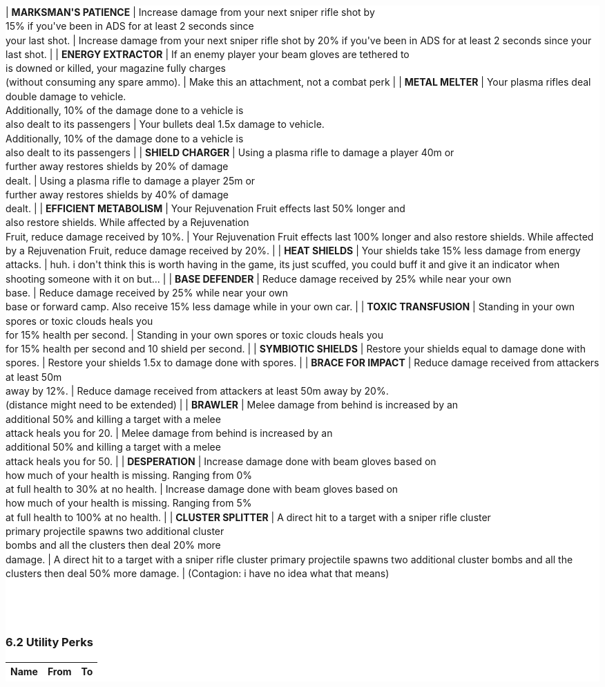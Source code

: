| **MARKSMAN'S PATIENCE**   | Increase damage from your next sniper rifle shot by  <br>15% if you've been in ADS for at least 2 seconds since  <br>your last shot.                                       | Increase damage from your next sniper rifle shot by 20% if you've been in ADS for at least 2 seconds since your last shot.                                                      |
| **ENERGY EXTRACTOR**      | If an enemy player your beam gloves are tethered to  <br>is downed or killed, your magazine fully charges  <br>(without consuming any spare ammo).                         | Make this an attachment, not a combat perk                                                                                                                                      |
| **METAL MELTER**          | Your plasma rifles deal double damage to vehicle.  <br>Additionally, 10% of the damage done to a vehicle is  <br>also dealt to its passengers                              | Your bullets deal 1.5x damage to vehicle.  <br>Additionally, 10% of the damage done to a vehicle is  <br>also dealt to its passengers                                           |
| **SHIELD CHARGER**        | Using a plasma rifle to damage a player 40m or  <br>further away restores shields by 20% of damage  <br>dealt.                                                             | Using a plasma rifle to damage a player 25m or  <br>further away restores shields by 40% of damage  <br>dealt.                                                                  |
| **EFFICIENT METABOLISM**  | Your Rejuvenation Fruit effects last 50% longer and  <br>also restore shields. While affected by a Rejuvenation  <br>Fruit, reduce damage received by 10%.                 | Your Rejuvenation Fruit effects last 100% longer and also restore shields. While affected by a Rejuvenation Fruit, reduce damage received by 20%.                               |
| **HEAT SHIELDS**          | Your shields take 15% less damage from energy  <br>attacks.                                                                                                                | huh. i don't think this is worth having in the game, its just scuffed, you could buff it and give it an indicator when shooting someone with it on but...                       |
| **BASE DEFENDER**         | Reduce damage received by 25% while near your own  <br>base.                                                                                                               | Reduce damage received by 25% while near your own  <br>base or forward camp. Also receive 15% less damage while in your own car.                                                |
| **TOXIC TRANSFUSION**     | Standing in your own spores or toxic clouds heals you  <br>for 15% health per second.                                                                                      | Standing in your own spores or toxic clouds heals you  <br>for 15% health per second and 10 shield per second.                                                                  |
| **SYMBIOTIC SHIELDS**     | Restore your shields equal to damage done with spores.                                                                                                                     | Restore your shields 1.5x to damage done with spores.                                                                                                                           |
| **BRACE FOR IMPACT**      | Reduce damage received from attackers at least 50m  <br>away by 12%.                                                                                                       | Reduce damage received from attackers at least 50m away by 20%.<br>(distance might need to be extended)                                                                         |
| **BRAWLER**               | Melee damage from behind is increased by an  <br>additional 50% and killing a target with a melee  <br>attack heals you for 20.                                            | Melee damage from behind is increased by an  <br>additional 50% and killing a target with a melee  <br>attack heals you for 50.                                                 |
| **DESPERATION**           | Increase damage done with beam gloves based on  <br>how much of your health is missing. Ranging from 0%  <br>at full health to 30% at no health.                           | Increase damage done with beam gloves based on  <br>how much of your health is missing. Ranging from 5%  <br>at full health to 100% at no health.                               |
| **CLUSTER SPLITTER**      | A direct hit to a target with a sniper rifle cluster  <br>primary projectile spawns two additional cluster  <br>bombs and all the clusters then deal 20% more  <br>damage. | A direct hit to a target with a sniper rifle cluster primary projectile spawns two additional cluster bombs and all the clusters then deal 50% more damage.                     |
(Contagion: i have no idea what that means)

<br><br>

### 6.2 Utility Perks

| Name                    | From                                                                                                                                                       | To                                                                                                                                                                                     |
| ----------------------- | ---------------------------------------------------------------------------------------------------------------------------------------------------------- | -------------------------------------------------------------------------------------------------------------------------------------------------------------------------------------- |